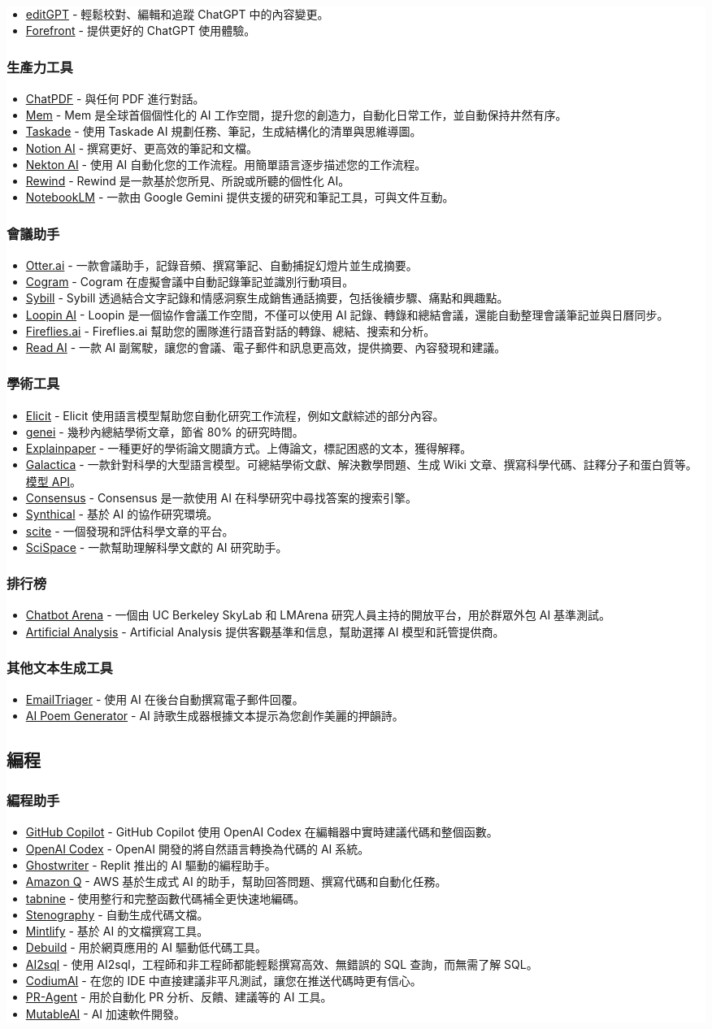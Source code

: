 - [editGPT](https://www.editgpt.app/) - 輕鬆校對、編輯和追蹤 ChatGPT 中的內容變更。
- [Forefront](https://www.forefront.ai/) - 提供更好的 ChatGPT 使用體驗。

### 生產力工具

- [ChatPDF](https://www.chatpdf.com/) - 與任何 PDF 進行對話。
- [Mem](https://mem.ai/) - Mem 是全球首個個性化的 AI 工作空間，提升您的創造力，自動化日常工作，並自動保持井然有序。
- [Taskade](https://www.taskade.com/) - 使用 Taskade AI 規劃任務、筆記，生成結構化的清單與思維導圖。
- [Notion AI](https://www.notion.so/product/ai) - 撰寫更好、更高效的筆記和文檔。
- [Nekton AI](https://nekton.ai) - 使用 AI 自動化您的工作流程。用簡單語言逐步描述您的工作流程。
- [Rewind](https://www.rewind.ai/) - Rewind 是一款基於您所見、所說或所聽的個性化 AI。
- [NotebookLM](https://notebooklm.google/) - 一款由 Google Gemini 提供支援的研究和筆記工具，可與文件互動。

### 會議助手

- [Otter.ai](https://otter.ai/) - 一款會議助手，記錄音頻、撰寫筆記、自動捕捉幻燈片並生成摘要。
- [Cogram](https://www.cogram.com/) - Cogram 在虛擬會議中自動記錄筆記並識別行動項目。
- [Sybill](https://www.sybill.ai/) - Sybill 透過結合文字記錄和情感洞察生成銷售通話摘要，包括後續步驟、痛點和興趣點。
- [Loopin AI](https://www.loopinhq.com/) - Loopin 是一個協作會議工作空間，不僅可以使用 AI 記錄、轉錄和總結會議，還能自動整理會議筆記並與日曆同步。
- [Fireflies.ai](https://fireflies.ai/) - Fireflies.ai 幫助您的團隊進行語音對話的轉錄、總結、搜索和分析。
- [Read AI](https://www.read.ai/) - 一款 AI 副駕駛，讓您的會議、電子郵件和訊息更高效，提供摘要、內容發現和建議。

### 學術工具

- [Elicit](https://elicit.org/) - Elicit 使用語言模型幫助您自動化研究工作流程，例如文獻綜述的部分內容。
- [genei](https://www.genei.io/) - 幾秒內總結學術文章，節省 80% 的研究時間。
- [Explainpaper](https://www.explainpaper.com/) - 一種更好的學術論文閱讀方式。上傳論文，標記困惑的文本，獲得解釋。
- [Galactica](https://galactica.org/) - 一款針對科學的大型語言模型。可總結學術文獻、解決數學問題、生成 Wiki
  文章、撰寫科學代碼、註釋分子和蛋白質等。[模型 API](https://github.com/paperswithcode/galai)。
- [Consensus](https://consensus.app/search/) - Consensus 是一款使用 AI 在科學研究中尋找答案的搜索引擎。
- [Synthical](https://synthical.com) - 基於 AI 的協作研究環境。
- [scite](https://scite.ai/) - 一個發現和評估科學文章的平台。
- [SciSpace](https://typeset.io/) - 一款幫助理解科學文獻的 AI 研究助手。

### 排行榜

- [Chatbot Arena](https://lmarena.ai/) - 一個由 UC Berkeley SkyLab 和 LMArena 研究人員主持的開放平台，用於群眾外包 AI
  基準測試。
- [Artificial Analysis](https://artificialanalysis.ai/) - Artificial Analysis 提供客觀基準和信息，幫助選擇 AI 模型和託管提供商。

### 其他文本生成工具

- [EmailTriager](https://www.emailtriager.com/) - 使用 AI 在後台自動撰寫電子郵件回覆。
- [AI Poem Generator](https://www.aipoemgenerator.org) - AI 詩歌生成器根據文本提示為您創作美麗的押韻詩。

## 編程

### 編程助手

- [GitHub Copilot](https://github.com/features/copilot) - GitHub Copilot 使用 OpenAI Codex 在編輯器中實時建議代碼和整個函數。
- [OpenAI Codex](https://platform.openai.com/docs/guides/code/) - OpenAI 開發的將自然語言轉換為代碼的 AI 系統。
- [Ghostwriter](https://blog.replit.com/ai) - Replit 推出的 AI 驅動的編程助手。
- [Amazon Q](https://aws.amazon.com/q/) - AWS 基於生成式 AI 的助手，幫助回答問題、撰寫代碼和自動化任務。
- [tabnine](https://www.tabnine.com/) - 使用整行和完整函數代碼補全更快速地編碼。
- [Stenography](https://stenography.dev/) - 自動生成代碼文檔。
- [Mintlify](https://mintlify.com/) - 基於 AI 的文檔撰寫工具。
- [Debuild](https://debuild.app/) - 用於網頁應用的 AI 驅動低代碼工具。
- [AI2sql](https://www.ai2sql.io/) - 使用 AI2sql，工程師和非工程師都能輕鬆撰寫高效、無錯誤的 SQL 查詢，而無需了解 SQL。
- [CodiumAI](https://www.codium.ai/) - 在您的 IDE 中直接建議非平凡測試，讓您在推送代碼時更有信心。
- [PR-Agent](https://github.com/Codium-ai/pr-agent) - 用於自動化 PR 分析、反饋、建議等的 AI 工具。
- [MutableAI](https://mutable.ai/) - AI 加速軟件開發。